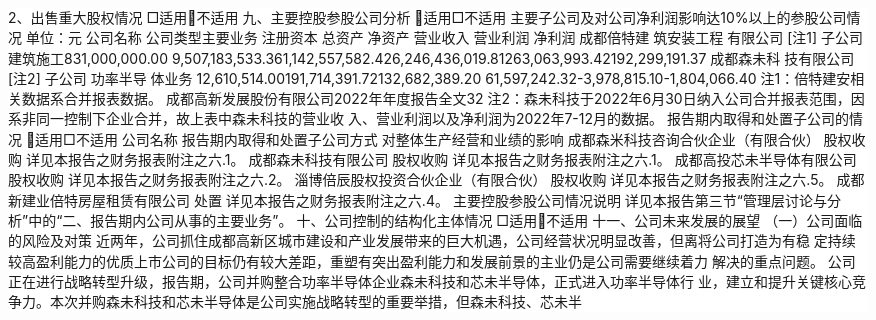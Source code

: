 2、出售重大股权情况
□适用不适用
九、主要控股参股公司分析
适用□不适用
主要子公司及对公司净利润影响达10%以上的参股公司情况
单位：元
公司名称
公司类型主要业务
注册资本
总资产
净资产
营业收入
营业利润
净利润
成都倍特建
筑安装工程
有限公司
[注1]
子公司
建筑施工831,000,000.00
9,507,183,533.361,142,557,582.426,246,436,019.81263,063,993.42192,299,191.37
成都森未科
技有限公司
[注2]
子公司
功率半导
体业务
12,610,514.00191,714,391.72132,682,389.20
61,597,242.32-3,978,815.10-1,804,066.40
注1：倍特建安相关数据系合并报表数据。
成都高新发展股份有限公司2022年年度报告全文32
注2：森未科技于2022年6月30日纳入公司合并报表范围，因系非同一控制下企业合并，故上表中森未科技的营业收
入、营业利润以及净利润为2022年7-12月的数据。
报告期内取得和处置子公司的情况
适用□不适用
公司名称
报告期内取得和处置子公司方式
对整体生产经营和业绩的影响
成都森米科技咨询合伙企业（有限合伙）
股权收购
详见本报告之财务报表附注之六.1。
成都森未科技有限公司
股权收购
详见本报告之财务报表附注之六.1。
成都高投芯未半导体有限公司
股权收购
详见本报告之财务报表附注之六.2。
淄博倍辰股权投资合伙企业（有限合伙）
股权收购
详见本报告之财务报表附注之六.5。
成都新建业倍特房屋租赁有限公司
处置
详见本报告之财务报表附注之六.4。
主要控股参股公司情况说明
详见本报告第三节“管理层讨论与分析”中的“二、报告期内公司从事的主要业务”。
十、公司控制的结构化主体情况
□适用不适用
十一、公司未来发展的展望
（一）公司面临的风险及对策
近两年，公司抓住成都高新区城市建设和产业发展带来的巨大机遇，公司经营状况明显改善，但离将公司打造为有稳
定持续较高盈利能力的优质上市公司的目标仍有较大差距，重塑有突出盈利能力和发展前景的主业仍是公司需要继续着力
解决的重点问题。
公司正在进行战略转型升级，报告期，公司并购整合功率半导体企业森未科技和芯未半导体，正式进入功率半导体行
业，建立和提升关键核心竞争力。本次并购森未科技和芯未半导体是公司实施战略转型的重要举措，但森未科技、芯未半